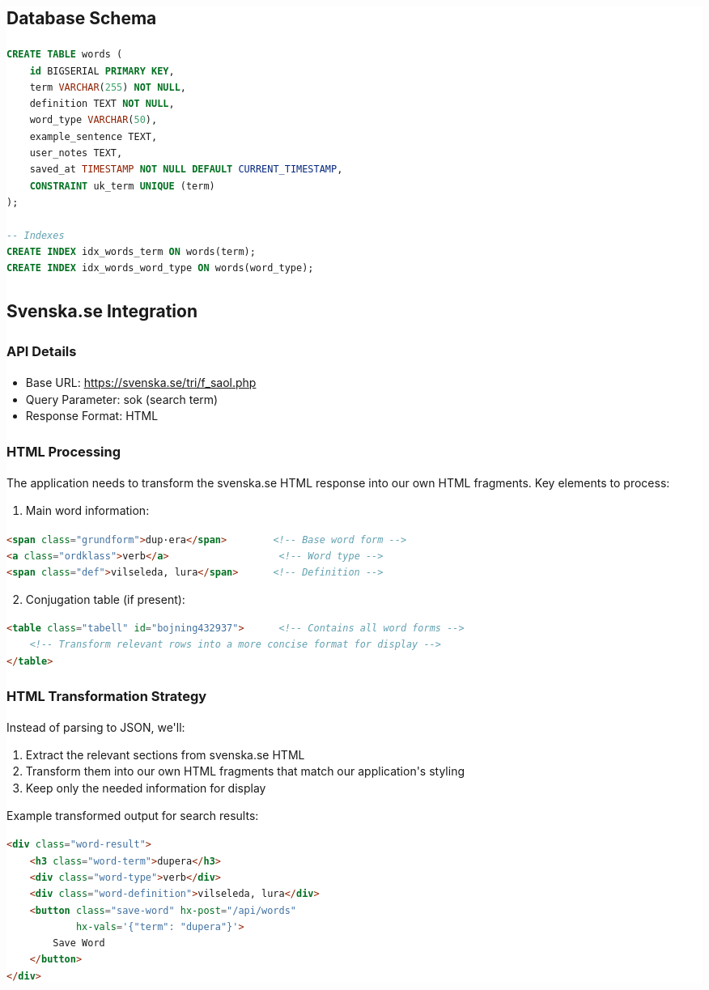 ## Database Schema

```sql
CREATE TABLE words (
    id BIGSERIAL PRIMARY KEY,
    term VARCHAR(255) NOT NULL,
    definition TEXT NOT NULL,
    word_type VARCHAR(50),
    example_sentence TEXT,
    user_notes TEXT,
    saved_at TIMESTAMP NOT NULL DEFAULT CURRENT_TIMESTAMP,
    CONSTRAINT uk_term UNIQUE (term)
);

-- Indexes
CREATE INDEX idx_words_term ON words(term);
CREATE INDEX idx_words_word_type ON words(word_type);
```

## Svenska.se Integration

### API Details
- Base URL: https://svenska.se/tri/f_saol.php
- Query Parameter: sok (search term)
- Response Format: HTML

### HTML Processing
The application needs to transform the svenska.se HTML response into our own HTML fragments. Key elements to process:

1. Main word information:
```html
<span class="grundform">dup·­era</span>        <!-- Base word form -->
<a class="ordklass">verb</a>                   <!-- Word type -->
<span class="def">vilse­leda, lura</span>      <!-- Definition -->
```

2. Conjugation table (if present):
```html
<table class="tabell" id="bojning432937">      <!-- Contains all word forms -->
    <!-- Transform relevant rows into a more concise format for display -->
</table>
```

### HTML Transformation Strategy
Instead of parsing to JSON, we'll:
1. Extract the relevant sections from svenska.se HTML
2. Transform them into our own HTML fragments that match our application's styling
3. Keep only the needed information for display

Example transformed output for search results:
```html
<div class="word-result">
    <h3 class="word-term">dupera</h3>
    <div class="word-type">verb</div>
    <div class="word-definition">vilseleda, lura</div>
    <button class="save-word" hx-post="/api/words" 
            hx-vals='{"term": "dupera"}'>
        Save Word
    </button>
</div>
```
